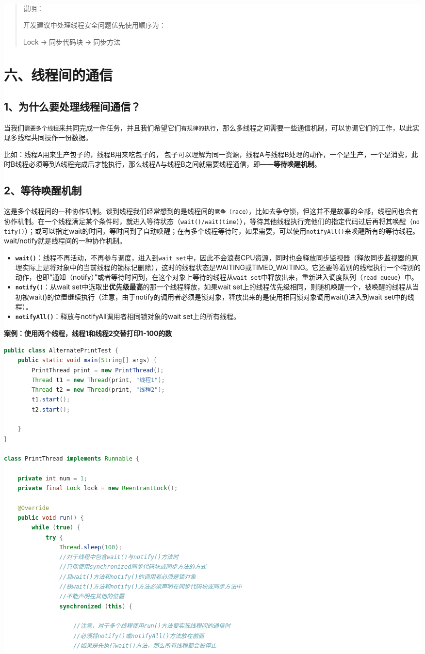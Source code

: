 > 说明：
>
> 开发建议中处理线程安全问题优先使用顺序为：
>
> Lock  →  同步代码块  →  同步方法



# 六、线程间的通信

## 1、为什么要处理线程间通信？

当我们`需要多个线程`来共同完成一件任务，并且我们希望它们`有规律的执行`，那么多线程之间需要一些通信机制，可以协调它们的工作，以此实现多线程共同操作一份数据。

比如：线程A用来生产包子的，线程B用来吃包子的， 包子可以理解为同一资源，线程A与线程B处理的动作，一个是生产，一个是消费，此时B线程必须等到A线程完成后才能执行，那么线程A与线程B之间就需要线程通信，即——**等待唤醒机制**。

## 2、等待唤醒机制

这是多个线程间的一种协作机制。谈到线程我们经常想到的是线程间的`竞争（race）`，比如去争夺锁，但这并不是故事的全部，线程间也会有协作机制。在一个线程满足某个条件时，就进入等待状态（`wait()/wait(time)`），等待其他线程执行完他们的指定代码过后再将其唤醒（`notify()`）；或可以指定wait的时间，等时间到了自动唤醒；在有多个线程等待时，如果需要，可以使用`notifyAll()`来唤醒所有的等待线程。wait/notify就是线程间的一种协作机制。

* **`wait()`**：线程不再活动，不再参与调度，进入到`wait set`中，因此不会浪费CPU资源，同时也会释放同步监视器（释放同步监视器的原理实际上是将对象中的当前线程的锁标记删除），这时的线程状态是WAITING或TIMED_WAITING。它还要等着别的线程执行一个特别的动作，也即“通知（notify）”或者等待时间到，在这个对象上等待的线程从`wait set`中释放出来，重新进入调度队列（`read queue`）中。
* **`notify()`**：从wait set中选取出**优先级最高**的那一个线程释放，如果wait set上的线程优先级相同，则随机唤醒一个，被唤醒的线程从当初被wait()的位置继续执行（注意，由于notify的调用者必须是锁对象，释放出来的是使用相同锁对象调用wait()进入到wait set中的线程）。
* **`notifyAll()`**：释放与notifyAll调用者相同锁对象的wait set上的所有线程。



**案例：使用两个线程，线程1和线程2交替打印1-100的数**

```java
public class AlternatePrintTest {
    public static void main(String[] args) {
        PrintThread print = new PrintThread();
        Thread t1 = new Thread(print, "线程1");
        Thread t2 = new Thread(print, "线程2");
        t1.start();
        t2.start();

    }
}

class PrintThread implements Runnable {

    private int num = 1;
    private final Lock lock = new ReentrantLock();

    @Override
    public void run() {
        while (true) {
            try {
                Thread.sleep(100);
                //对于线程中包含wait()与notify()方法时
                //只能使用synchronized同步代码块或同步方法的方式
                //且wait()方法和notify()的调用者必须是锁对象
                //故wait()方法和notify()方法必须声明在同步代码块或同步方法中
                //不能声明在其他的位置
                synchronized (this) {
                    
                    //注意，对于多个线程使用run()方法要实现线程间的通信时
                    //必须将notify()或notifyAll()方法放在前面
                    //如果是先执行wait()方法，那么所有线程都会被停止
```